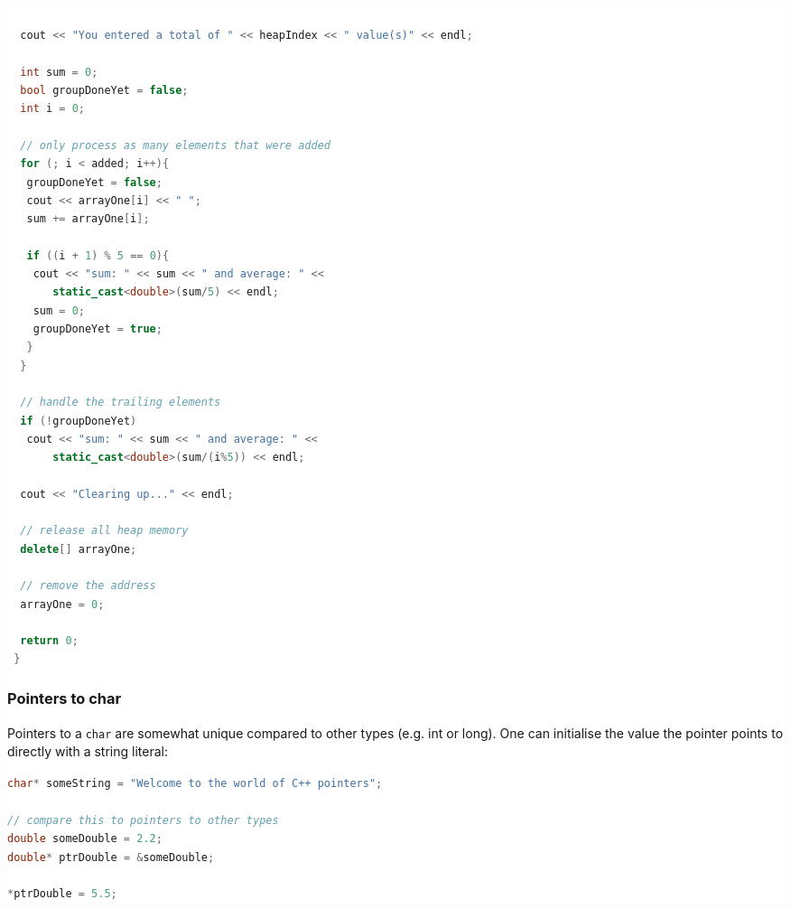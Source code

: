 ```cpp

  cout << "You entered a total of " << heapIndex << " value(s)" << endl;

  int sum = 0;
  bool groupDoneYet = false;
  int i = 0;

  // only process as many elements that were added
  for (; i < added; i++){
   groupDoneYet = false;
   cout << arrayOne[i] << " ";
   sum += arrayOne[i];

   if ((i + 1) % 5 == 0){
    cout << "sum: " << sum << " and average: " <<  
       static_cast<double>(sum/5) << endl;
    sum = 0;
    groupDoneYet = true;
   }
  }

  // handle the trailing elements
  if (!groupDoneYet)
   cout << "sum: " << sum << " and average: " <<
       static_cast<double>(sum/(i%5)) << endl;

  cout << "Clearing up..." << endl;

  // release all heap memory
  delete[] arrayOne;

  // remove the address
  arrayOne = 0;

  return 0;
 }
```

### Pointers to char

Pointers to a `char` are somewhat unique compared to other types (e.g. int or long). One can initialise the value the pointer points to directly with a string literal:

```cpp
char* someString = "Welcome to the world of C++ pointers";

// compare this to pointers to other types
double someDouble = 2.2;
double* ptrDouble = &someDouble;

*ptrDouble = 5.5;
```
